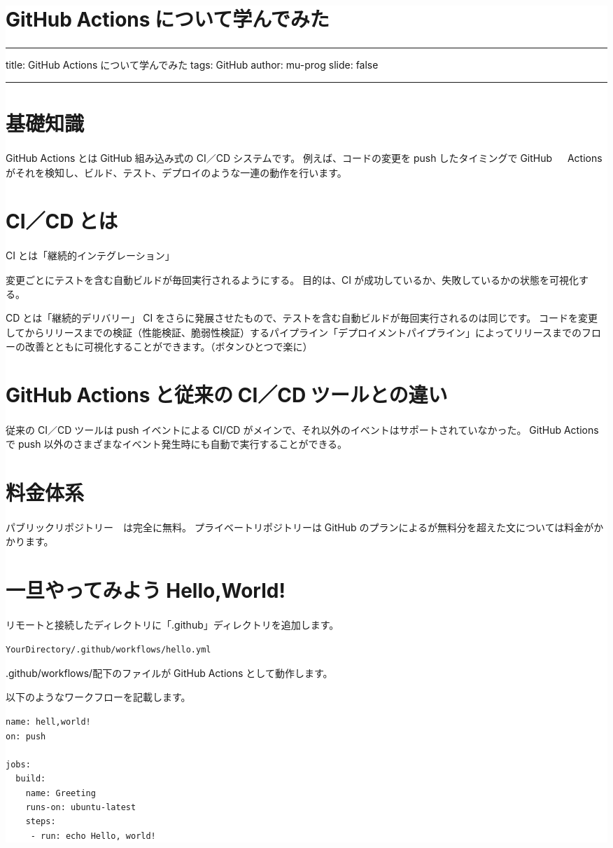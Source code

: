 # GitHub Actions について学んでみた

---

title: GitHub Actions について学んでみた
tags: GitHub
author: mu-prog
slide: false

---

# 基礎知識

GitHub Actions とは GitHub 組み込み式の CI／CD システムです。
例えば、コードの変更を push したタイミングで GitHub 　 Actions がそれを検知し、ビルド、テスト、デプロイのような一連の動作を行います。

# CI／CD とは

CI とは「継続的インテグレーション」

変更ごとにテストを含む自動ビルドが毎回実行されるようにする。
目的は、CI が成功しているか、失敗しているかの状態を可視化する。

CD とは「継続的デリバリー」
CI をさらに発展させたもので、テストを含む自動ビルドが毎回実行されるのは同じです。
コードを変更してからリリースまでの検証（性能検証、脆弱性検証）するパイプライン「デプロイメントパイプライン」によってリリースまでのフローの改善とともに可視化することができます。（ボタンひとつで楽に）

# GitHub Actions と従来の CI／CD ツールとの違い

従来の CI／CD ツールは push イベントによる CI/CD がメインで、それ以外のイベントはサポートされていなかった。
GitHub Actions で push 以外のさまざまなイベント発生時にも自動で実行することができる。

# 料金体系

パブリックリポジトリー　は完全に無料。
プライベートリポジトリーは GitHub のプランによるが無料分を超えた文については料金がかかります。

# 一旦やってみよう Hello,World!

リモートと接続したディレクトリに「.github」ディレクトリを追加します。

```
YourDirectory/.github/workflows/hello.yml
```

.github/workflows/配下のファイルが GitHub Actions として動作します。

以下のようなワークフローを記載します。

```.github/workflows/hello.yml:
name: hell,world!
on: push

jobs:
  build:
    name: Greeting
    runs-on: ubuntu-latest
    steps:
     - run: echo Hello, world!
```
